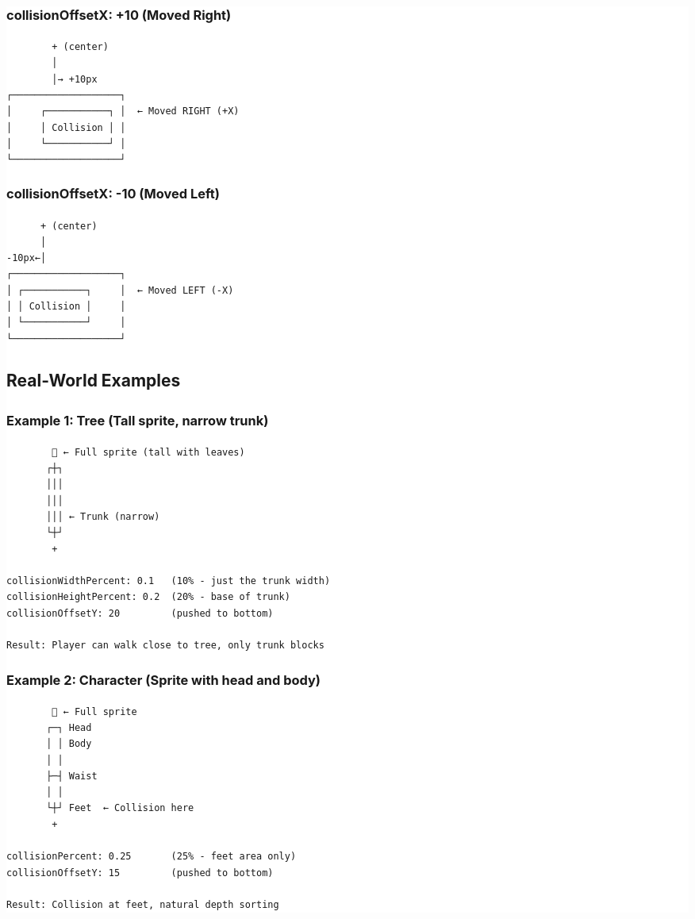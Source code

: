 ### collisionOffsetX: +10 (Moved Right)
```
        + (center)
        │
        │→ +10px
┌───────────────────┐
│     ┌───────────┐ │  ← Moved RIGHT (+X)
│     │ Collision │ │
│     └───────────┘ │
└───────────────────┘
```

### collisionOffsetX: -10 (Moved Left)
```
      + (center)
      │
-10px←│
┌───────────────────┐
│ ┌───────────┐     │  ← Moved LEFT (-X)
│ │ Collision │     │
│ └───────────┘     │
└───────────────────┘
```

## Real-World Examples

### Example 1: Tree (Tall sprite, narrow trunk)
```
        🌳 ← Full sprite (tall with leaves)
       ┌┼┐
       │││
       │││
       │││ ← Trunk (narrow)
       └┼┘
        +
        
collisionWidthPercent: 0.1   (10% - just the trunk width)
collisionHeightPercent: 0.2  (20% - base of trunk)
collisionOffsetY: 20         (pushed to bottom)

Result: Player can walk close to tree, only trunk blocks
```

### Example 2: Character (Sprite with head and body)
```
        👤 ← Full sprite
       ┌─┐ Head
       │ │ Body
       │ │
       ├─┤ Waist
       │ │
       └┼┘ Feet  ← Collision here
        +

collisionPercent: 0.25       (25% - feet area only)
collisionOffsetY: 15         (pushed to bottom)

Result: Collision at feet, natural depth sorting
```
